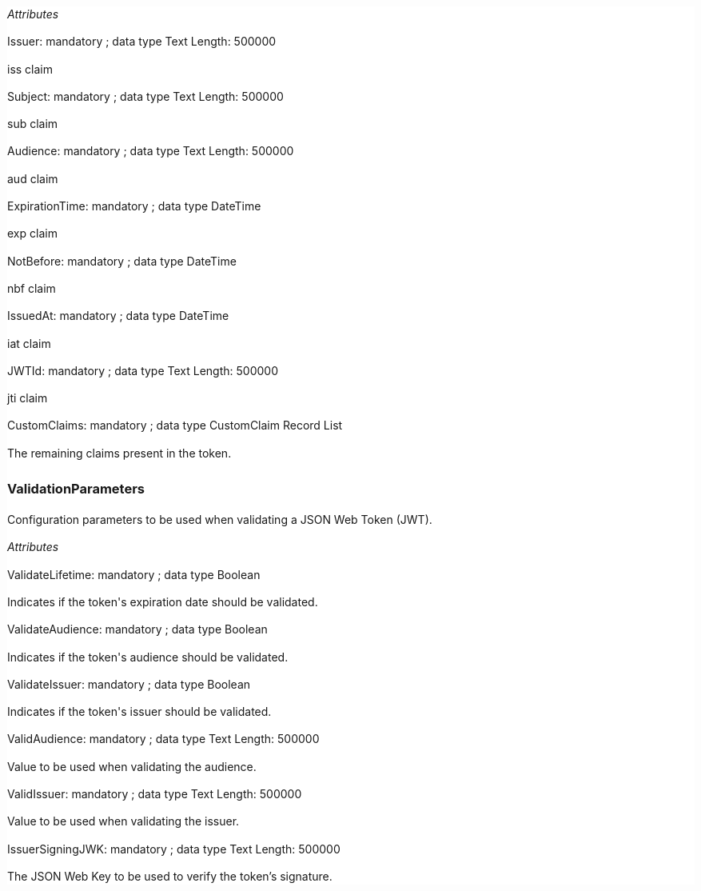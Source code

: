 _Attributes_

Issuer: mandatory ; data type Text Length: 500000

iss claim

Subject: mandatory ; data type Text Length: 500000

sub claim

Audience: mandatory ; data type Text Length: 500000

aud claim

ExpirationTime: mandatory ; data type DateTime 

exp claim

NotBefore: mandatory ; data type DateTime 

nbf claim

IssuedAt: mandatory ; data type DateTime 

iat claim

JWTId: mandatory ; data type Text Length: 500000

jti claim

CustomClaims: mandatory ; data type CustomClaim Record List 

The remaining claims present in the token.

### ValidationParameters
Configuration parameters to be used when validating a JSON Web Token (JWT).

_Attributes_

ValidateLifetime: mandatory ; data type Boolean 

Indicates if the token's expiration date should be validated.

ValidateAudience: mandatory ; data type Boolean 

Indicates if the token's audience should be validated.

ValidateIssuer: mandatory ; data type Boolean 

Indicates if the token's issuer should be validated.

ValidAudience: mandatory ; data type Text Length: 500000

Value to be used when validating the audience.

ValidIssuer: mandatory ; data type Text Length: 500000

Value to be used when validating the issuer.

IssuerSigningJWK: mandatory ; data type Text Length: 500000

The JSON Web Key to be used to verify the token’s signature.
